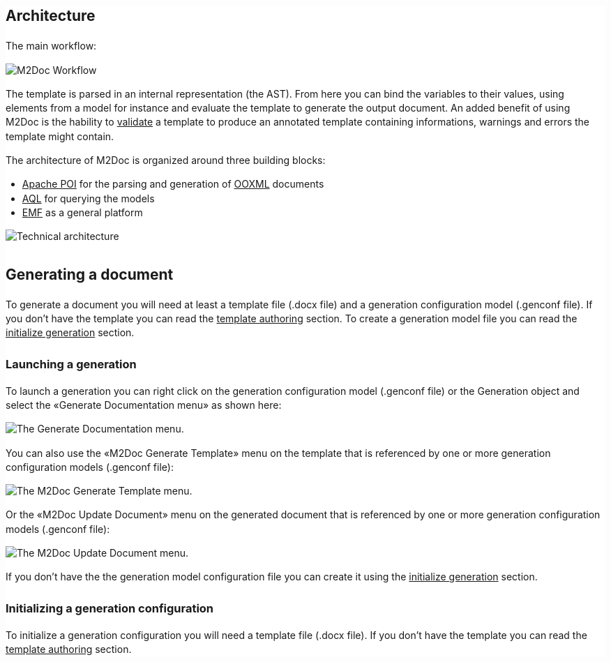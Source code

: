 ## Architecture

The main workflow:

![M2Doc Workflow]({{page.relativePath}}/ref-doc/3.3.3/images/M2DocWorkflow.png)

The template is parsed in an internal representation (the AST). From here you can bind the variables to their values, using elements from a model for instance and evaluate the template to generate the output document. An added benefit of using M2Doc is the hability to [validate](index.html#validating-a-generation-setup) a template to produce an annotated template containing informations, warnings and errors the template might contain.

The architecture of M2Doc is organized around three building blocks:
* [Apache POI](https://poi.apache.org/) for the parsing and generation of [OOXML](https://en.wikipedia.org/wiki/Office_Open_XML) documents
* [AQL](https://www.eclipse.dev/acceleo/documentation/aql.html) for querying the models
* [EMF](https://www.eclipse.dev/modeling/emf/) as a general platform

![Technical architecture]({{page.relativePath}}/ref-doc/3.3.3/images/TechnicalArchitecture.png)

<a name="generate-a-document"></a>
## Generating a document

To generate a document you will need at least a template file (.docx file) and a generation configuration model (.genconf file). If you don&#8217;t have the template you can read the [template authoring](index.html#template-authoring) section. To create a generation model file you can read the [initialize generation](index.html#initializing-a-generation-configuration) section.

### Launching a generation

To launch a generation you can right click on the generation configuration model (.genconf file) or the Generation object and select the &#171;Generate Documentation menu&#187; as shown here:

![The Generate Documentation menu.]({{page.relativePath}}/ref-doc/3.3.3/images/Generate%20Documentation%20menu.png "The Generate Documentation menu.")

You can also use the &#171;M2Doc Generate Template&#187; menu on the template that is referenced by one or more generation configuration models (.genconf file):

![The M2Doc Generate Template menu.]({{page.relativePath}}/ref-doc/3.3.3/images/M2Doc%20Generate%20Template%20menu.png "The M2Doc Generate Template menu.")

Or the &#171;M2Doc Update Document&#187; menu on the generated document that is referenced by one or more generation configuration models (.genconf file):

![The M2Doc Update Document menu.]({{page.relativePath}}/ref-doc/3.3.3/images/M2Doc%20Update%20Document%20menu.png "The M2Doc Generate Document menu.")

If you don&#8217;t have the the generation model configuration file you can create it using the [initialize generation](index.html#initializing-a-generation-configuration) section.

### Initializing a generation configuration

To initialize a generation configuration you will need a template file (.docx file). If you don&#8217;t have the template you can read the [template authoring](index.html#template-authoring) section.
